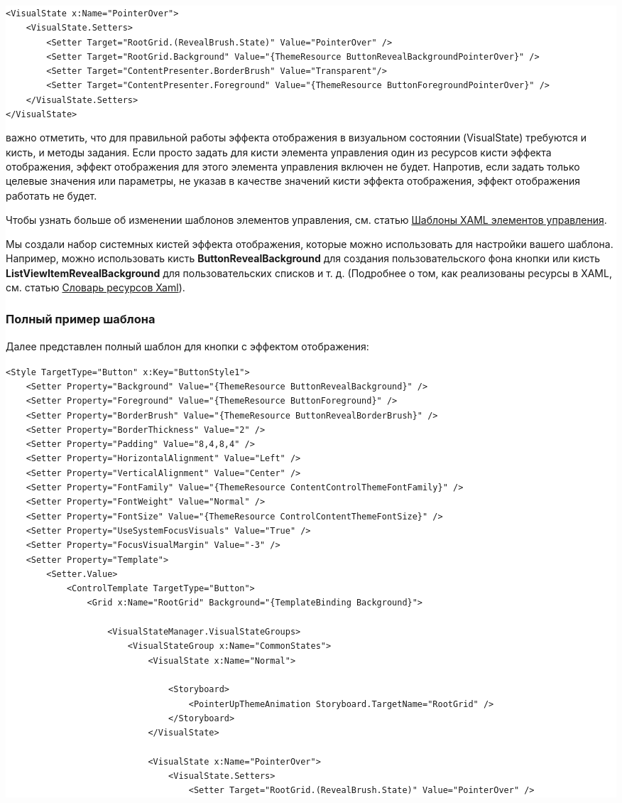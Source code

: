 ```xaml
<VisualState x:Name="PointerOver">
    <VisualState.Setters>
        <Setter Target="RootGrid.(RevealBrush.State)" Value="PointerOver" />
        <Setter Target="RootGrid.Background" Value="{ThemeResource ButtonRevealBackgroundPointerOver}" />
        <Setter Target="ContentPresenter.BorderBrush" Value="Transparent"/>
        <Setter Target="ContentPresenter.Foreground" Value="{ThemeResource ButtonForegroundPointerOver}" />
    </VisualState.Setters>
</VisualState>
```

важно отметить, что для правильной работы эффекта отображения в визуальном состоянии (VisualState) требуются и кисть, и методы задания. Если просто задать для кисти элемента управления один из ресурсов кисти эффекта отображения, эффект отображения для этого элемента управления включен не будет. Напротив, если задать только целевые значения или параметры, не указав в качестве значений кисти эффекта отображения, эффект отображения работать не будет.

Чтобы узнать больше об изменении шаблонов элементов управления, см. статью [Шаблоны XAML элементов управления](../controls-and-patterns/control-templates.md).

Мы создали набор системных кистей эффекта отображения, которые можно использовать для настройки вашего шаблона. Например, можно использовать кисть **ButtonRevealBackground** для создания пользовательского фона кнопки или кисть **ListViewItemRevealBackground** для пользовательских списков и т. д. (Подробнее о том, как реализованы ресурсы в XAML, см. статью [Словарь ресурсов Xaml](../controls-and-patterns/resourcedictionary-and-xaml-resource-references.md)).

### <a name="full-template-example"></a>Полный пример шаблона

Далее представлен полный шаблон для кнопки с эффектом отображения:

```xaml
<Style TargetType="Button" x:Key="ButtonStyle1">
    <Setter Property="Background" Value="{ThemeResource ButtonRevealBackground}" />
    <Setter Property="Foreground" Value="{ThemeResource ButtonForeground}" />
    <Setter Property="BorderBrush" Value="{ThemeResource ButtonRevealBorderBrush}" />
    <Setter Property="BorderThickness" Value="2" />
    <Setter Property="Padding" Value="8,4,8,4" />
    <Setter Property="HorizontalAlignment" Value="Left" />
    <Setter Property="VerticalAlignment" Value="Center" />
    <Setter Property="FontFamily" Value="{ThemeResource ContentControlThemeFontFamily}" />
    <Setter Property="FontWeight" Value="Normal" />
    <Setter Property="FontSize" Value="{ThemeResource ControlContentThemeFontSize}" />
    <Setter Property="UseSystemFocusVisuals" Value="True" />
    <Setter Property="FocusVisualMargin" Value="-3" />
    <Setter Property="Template">
        <Setter.Value>
            <ControlTemplate TargetType="Button">
                <Grid x:Name="RootGrid" Background="{TemplateBinding Background}">

                    <VisualStateManager.VisualStateGroups>
                        <VisualStateGroup x:Name="CommonStates">
                            <VisualState x:Name="Normal">

                                <Storyboard>
                                    <PointerUpThemeAnimation Storyboard.TargetName="RootGrid" />
                                </Storyboard>
                            </VisualState>

                            <VisualState x:Name="PointerOver">
                                <VisualState.Setters>
                                    <Setter Target="RootGrid.(RevealBrush.State)" Value="PointerOver" />
```